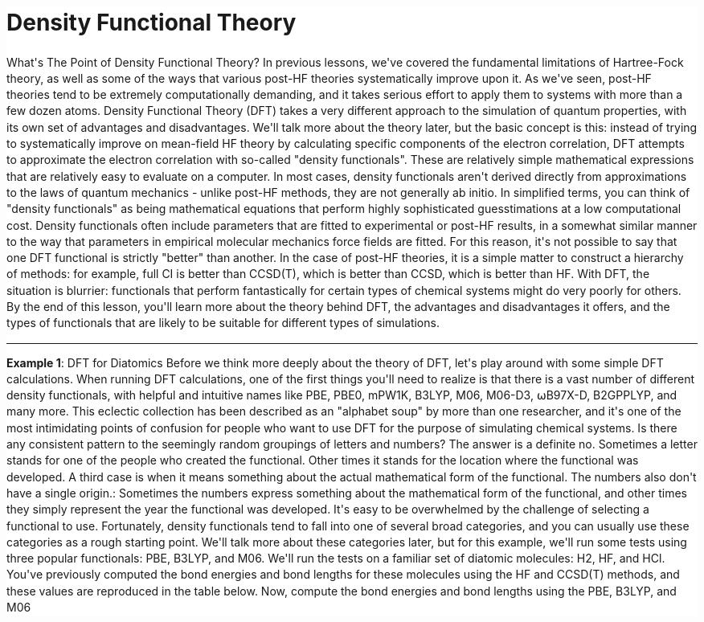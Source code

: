 # Density Functional Theory

What's The Point of Density Functional Theory? In previous lessons,
we've covered the fundamental limitations of Hartree-Fock theory, as
well as some of the ways that various post-HF theories systematically
improve upon it. As we've seen, post-HF theories tend to be extremely
computationally demanding, and it takes serious effort to apply them to
systems with more than a few dozen atoms. Density Functional Theory
(DFT) takes a very different approach to the simulation of quantum
properties, with its own set of advantages and disadvantages. We'll talk
more about the theory later, but the basic concept is this: instead of
trying to systematically improve on mean-field HF theory by calculating
specific components of the electron correlation, DFT attempts to
approximate the electron correlation with so-called "density
functionals". These are relatively simple mathematical expressions that
are relatively easy to evaluate on a computer. In most cases, density
functionals aren't derived directly from approximations to the laws of
quantum mechanics - unlike post-HF methods, they are not generally ab
initio. In simplified terms, you can think of "density functionals" as
being mathematical equations that perform highly sophisticated
guesstimations at a low computational cost. Density functionals often
include parameters that are fitted to experimental or post-HF results,
in a somewhat similar manner to the way that parameters in empirical
molecular mechanics force fields are fitted. For this reason, it's not
possible to say that one DFT functional is strictly "better" than
another. In the case of post-HF theories, it is a simple matter to
construct a hierarchy of methods: for example, full CI is better than
CCSD(T), which is better than CCSD, which is better than HF. With DFT,
the situation is blurrier: functionals that perform fantastically for
certain types of chemical systems might do very poorly for others. By
the end of this lesson, you'll learn more about the theory behind DFT,
the advantages and disadvantages it offers, and the types of functionals
that are likely to be suitable for different types of simulations.

*****

**Example 1**: DFT for Diatomics Before we think more deeply about the
theory of DFT, let's play around with some simple DFT calculations. When
running DFT calculations, one of the first things you'll need to realize
is that there is a vast number of different density functionals, with
helpful and intuitive names like PBE, PBE0, mPW1K, B3LYP, M06, M06-D3,
⍵B97X-D, B2GPPLYP, and many more. This eclectic collection has been
described as an "alphabet soup" by more than one researcher, and it's
one of the most intimidating points of confusion for people who want to
use DFT for the purpose of simulating chemical systems. Is there any
consistent pattern to the seemingly random groupings of letters and
numbers? The answer is a definite no. Sometimes a letter stands for one
of the people who created the functional. Other times it stands for the
location where the functional was developed. A third case is when it
means something about the actual mathematical form of the functional.
The numbers also don't have a single origin.: Sometimes the numbers
express something about the mathematical form of the functional, and
other times they simply represent the year the functional was developed.
It's easy to be overwhelmed by the challenge of selecting a functional
to use. Fortunately, density functionals tend to fall into one of
several broad categories, and you can usually use these categories as a
rough starting point. We'll talk more about these categories later, but
for this example, we'll run some tests using three popular functionals:
PBE, B3LYP, and M06. We'll run the tests on a familiar set of diatomic
molecules: H2, HF, and HCl. You've previously computed the bond energies
and bond lengths for these molecules using the HF and CCSD(T) methods,
and these values are reproduced in the table below. Now, compute the
bond energies and bond lengths using the PBE, B3LYP, and M06